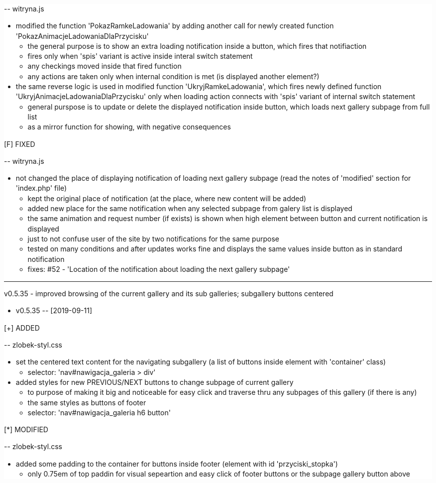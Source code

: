 -- witryna.js
* modified the function 'PokazRamkeLadowania' by adding another call for newly created function 'PokazAnimacjeLadowaniaDlaPrzycisku'
  - the general purpose is to show an extra loading notification inside a button, which fires that notifiaction
  - fires only when 'spis' variant is active inside interal switch statement
  - any checkings moved inside that fired function
  - any actions are taken only when internal condition is met (is displayed another element?)
* the same reverse logic is used in modified function 'UkryjRamkeLadowania', which fires newly defined function 'UkryjAnimacjeLadowaniaDlaPrzycisku' only when loading action connects with 'spis' variant of internal switch statement
  - general purspose is to update or delete the displayed notification inside button, which loads next gallery subpage from full list
  - as a mirror function for showing, with negative consequences

[F] FIXED

-- witryna.js
* not changed the place of displaying notification of loading next gallery subpage (read the notes of 'modified' section for 'index.php' file)
  - kept the original place of notification (at the place, where new content will be added)
  - added new place for the same notification when any selected subpage from galery list is displayed 
  - the same animation and request number (if exists) is shown when high element between button and current notification is displayed
  - just to not confuse user of the site by two notifications for the same purpose
  - tested on many conditions and after updates works fine and displays the same values inside button as in standard notification 
  - fixes: #52 - 'Location of the notification about loading the next gallery subpage'

---------------------------

v0.5.35 - improved browsing of the current gallery and its sub galleries; subgallery buttons centered

* v0.5.35 -- [2019-09-11]

[+] ADDED

-- zlobek-styl.css
* set the centered text content for the navigating subgallery (a list of buttons inside element with 'container' class)
  - selector: 'nav#nawigacja_galeria > div'
* added styles for new PREVIOUS/NEXT buttons to change subpage of current gallery
  - to purpose of making it big and noticeable for easy click and traverse thru any subpages of this gallery (if there is any)
  - the same styles as buttons of footer 
  - selector: 'nav#nawigacja_galeria h6 button'

[*] MODIFIED

-- zlobek-styl.css
* added some padding to the container for buttons inside footer (element with id 'przyciski_stopka')
  - only 0.75em of top paddin for visual sepeartion and easy click of footer buttons or the subpage gallery button above
